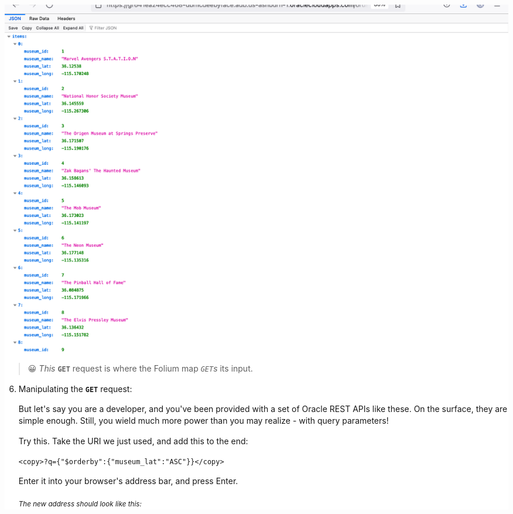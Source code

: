    ![ORDS API results in browser](images/ords-results-in-browser.png " ")

   > 😀 *This* **`GET`** request is where the Folium map *`GET`s* its input.

6. Manipulating the **`GET`** request:

   But let's say you are a developer, and you've been provided with a set of Oracle REST APIs like these. On the surface, they are simple enough. Still, you wield much more power than you may realize - with query parameters!

   Try this. Take the URI we just used, and add this to the end:

     ```
     <copy>?q={"$orderby":{"museum_lat":"ASC"}}</copy>
     ```
   
   Enter it into your browser's address bar, and press Enter. 
   
   <sub>*The new address should look like this:*</sub>
